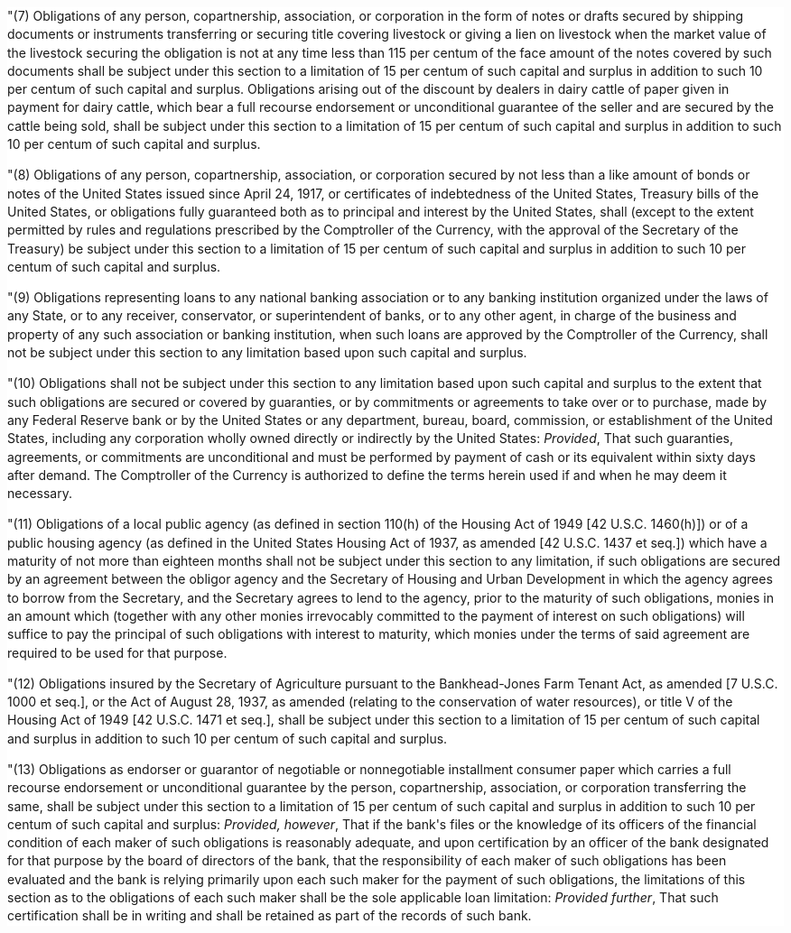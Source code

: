 "(7) Obligations of any person, copartnership, association, or corporation in the form of notes or drafts secured by shipping documents or instruments transferring or securing title covering livestock or giving a lien on livestock when the market value of the livestock securing the obligation is not at any time less than 115 per centum of the face amount of the notes covered by such documents shall be subject under this section to a limitation of 15 per centum of such capital and surplus in addition to such 10 per centum of such capital and surplus. Obligations arising out of the discount by dealers in dairy cattle of paper given in payment for dairy cattle, which bear a full recourse endorsement or unconditional guarantee of the seller and are secured by the cattle being sold, shall be subject under this section to a limitation of 15 per centum of such capital and surplus in addition to such 10 per centum of such capital and surplus.

"(8) Obligations of any person, copartnership, association, or corporation secured by not less than a like amount of bonds or notes of the United States issued since April 24, 1917, or certificates of indebtedness of the United States, Treasury bills of the United States, or obligations fully guaranteed both as to principal and interest by the United States, shall (except to the extent permitted by rules and regulations prescribed by the Comptroller of the Currency, with the approval of the Secretary of the Treasury) be subject under this section to a limitation of 15 per centum of such capital and surplus in addition to such 10 per centum of such capital and surplus.

"(9) Obligations representing loans to any national banking association or to any banking institution organized under the laws of any State, or to any receiver, conservator, or superintendent of banks, or to any other agent, in charge of the business and property of any such association or banking institution, when such loans are approved by the Comptroller of the Currency, shall not be subject under this section to any limitation based upon such capital and surplus.

"(10) Obligations shall not be subject under this section to any limitation based upon such capital and surplus to the extent that such obligations are secured or covered by guaranties, or by commitments or agreements to take over or to purchase, made by any Federal Reserve bank or by the United States or any department, bureau, board, commission, or establishment of the United States, including any corporation wholly owned directly or indirectly by the United States: *Provided*, That such guaranties, agreements, or commitments are unconditional and must be performed by payment of cash or its equivalent within sixty days after demand. The Comptroller of the Currency is authorized to define the terms herein used if and when he may deem it necessary.

"(11) Obligations of a local public agency (as defined in section 110(h) of the Housing Act of 1949 [42 U.S.C. 1460(h)]) or of a public housing agency (as defined in the United States Housing Act of 1937, as amended [42 U.S.C. 1437 et seq.]) which have a maturity of not more than eighteen months shall not be subject under this section to any limitation, if such obligations are secured by an agreement between the obligor agency and the Secretary of Housing and Urban Development in which the agency agrees to borrow from the Secretary, and the Secretary agrees to lend to the agency, prior to the maturity of such obligations, monies in an amount which (together with any other monies irrevocably committed to the payment of interest on such obligations) will suffice to pay the principal of such obligations with interest to maturity, which monies under the terms of said agreement are required to be used for that purpose.

"(12) Obligations insured by the Secretary of Agriculture pursuant to the Bankhead-Jones Farm Tenant Act, as amended [7 U.S.C. 1000 et seq.], or the Act of August 28, 1937, as amended (relating to the conservation of water resources), or title V of the Housing Act of 1949 [42 U.S.C. 1471 et seq.], shall be subject under this section to a limitation of 15 per centum of such capital and surplus in addition to such 10 per centum of such capital and surplus.

"(13) Obligations as endorser or guarantor of negotiable or nonnegotiable installment consumer paper which carries a full recourse endorsement or unconditional guarantee by the person, copartnership, association, or corporation transferring the same, shall be subject under this section to a limitation of 15 per centum of such capital and surplus in addition to such 10 per centum of such capital and surplus: *Provided, however*, That if the bank's files or the knowledge of its officers of the financial condition of each maker of such obligations is reasonably adequate, and upon certification by an officer of the bank designated for that purpose by the board of directors of the bank, that the responsibility of each maker of such obligations has been evaluated and the bank is relying primarily upon each such maker for the payment of such obligations, the limitations of this section as to the obligations of each such maker shall be the sole applicable loan limitation: *Provided further*, That such certification shall be in writing and shall be retained as part of the records of such bank.
